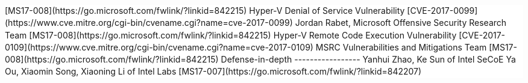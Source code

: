 </td>
</tr>
<tr>
<td style="border:1px solid black;">
[MS17-008](https://go.microsoft.com/fwlink/?linkid=842215)

</td>
<td style="border:1px solid black;">
Hyper-V Denial of Service Vulnerability

</td>
<td style="border:1px solid black;">
[CVE-2017-0099](https://www.cve.mitre.org/cgi-bin/cvename.cgi?name=cve-2017-0099)

</td>
<td style="border:1px solid black;">
Jordan Rabet, Microsoft Offensive Security Research Team

</td>
</tr>
<tr>
<td style="border:1px solid black;">
[MS17-008](https://go.microsoft.com/fwlink/?linkid=842215)

</td>
<td style="border:1px solid black;">
Hyper-V Remote Code Execution Vulnerability

</td>
<td style="border:1px solid black;">
[CVE-2017-0109](https://www.cve.mitre.org/cgi-bin/cvename.cgi?name=cve-2017-0109)

</td>
<td style="border:1px solid black;">
MSRC Vulnerabilities and Mitigations Team

</td>
</tr>
<tr>
<td style="border:1px solid black;">
[MS17-008](https://go.microsoft.com/fwlink/?linkid=842215)

</td>
<td style="border:1px solid black;">
Defense-in-depth

</td>
<td style="border:1px solid black;">
-----------------

</td>
<td style="border:1px solid black;">
Yanhui Zhao, Ke Sun of Intel SeCoE  
Ya Ou, Xiaomin Song, Xiaoning Li of Intel Labs

</td>
</tr>
<tr>
<td style="border:1px solid black;">
[MS17-007](https://go.microsoft.com/fwlink/?linkid=842207)

